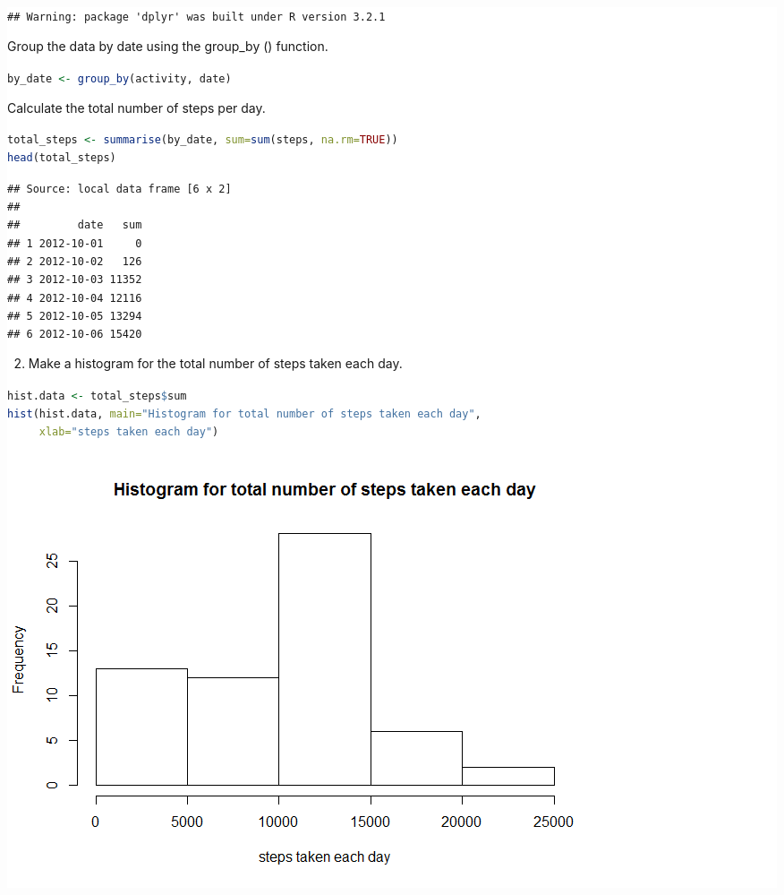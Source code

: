 ```
## Warning: package 'dplyr' was built under R version 3.2.1
```

Group the data by date using the group_by () function.

```r
by_date <- group_by(activity, date)
```

Calculate the total number of steps per day.

```r
total_steps <- summarise(by_date, sum=sum(steps, na.rm=TRUE))
head(total_steps)
```

```
## Source: local data frame [6 x 2]
## 
##         date   sum
## 1 2012-10-01     0
## 2 2012-10-02   126
## 3 2012-10-03 11352
## 4 2012-10-04 12116
## 5 2012-10-05 13294
## 6 2012-10-06 15420
```

2. Make a histogram for the total number of steps taken each day.

```r
hist.data <- total_steps$sum
hist(hist.data, main="Histogram for total number of steps taken each day",
     xlab="steps taken each day")
```

![](PA1_template_files/figure-html/unnamed-chunk-7-1.png) 
